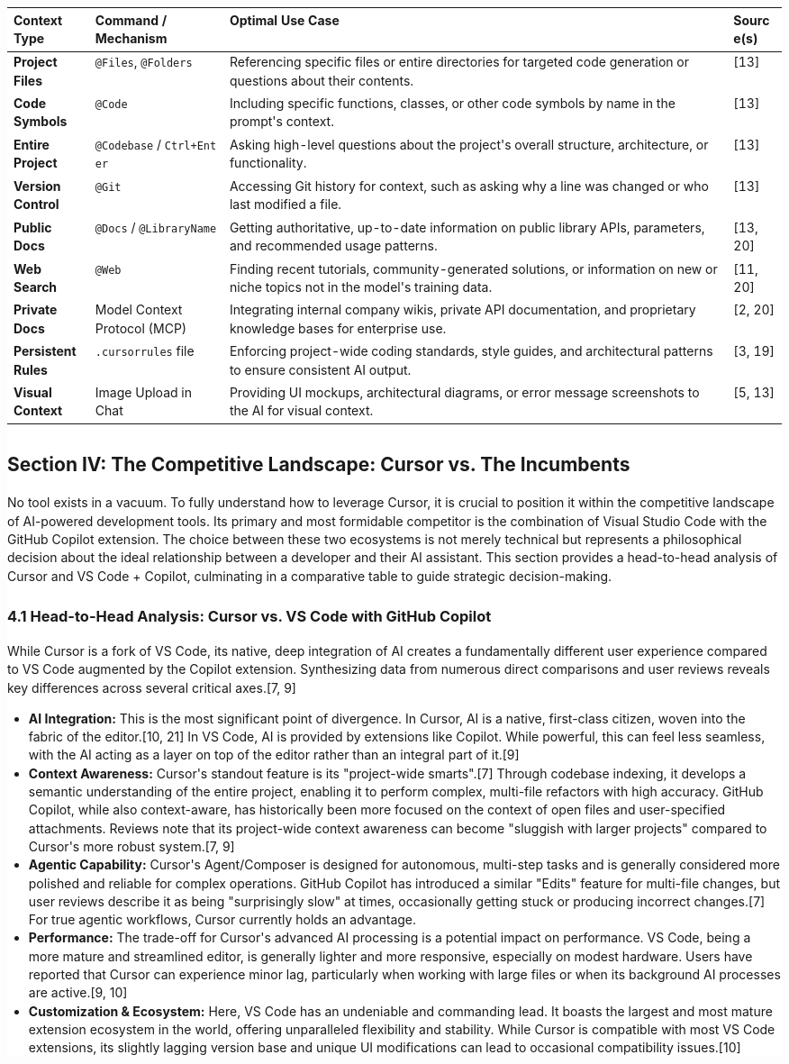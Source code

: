 | Context Type | Command / Mechanism | Optimal Use Case | Source(s) |
| :--- | :--- | :--- | :--- |
| **Project Files** | `@Files`, `@Folders` | Referencing specific files or entire directories for targeted code generation or questions about their contents. | [13] |
| **Code Symbols** | `@Code` | Including specific functions, classes, or other code symbols by name in the prompt's context. | [13] |
| **Entire Project** | `@Codebase` / `Ctrl+Enter` | Asking high-level questions about the project's overall structure, architecture, or functionality. | [13] |
| **Version Control**| `@Git` | Accessing Git history for context, such as asking why a line was changed or who last modified a file. | [13] |
| **Public Docs** | `@Docs` / `@LibraryName` | Getting authoritative, up-to-date information on public library APIs, parameters, and recommended usage patterns. | [13, 20] |
| **Web Search** | `@Web` | Finding recent tutorials, community-generated solutions, or information on new or niche topics not in the model's training data. | [11, 20] |
| **Private Docs** | Model Context Protocol (MCP) | Integrating internal company wikis, private API documentation, and proprietary knowledge bases for enterprise use. | [2, 20] |
| **Persistent Rules** | `.cursorrules` file | Enforcing project-wide coding standards, style guides, and architectural patterns to ensure consistent AI output. | [3, 19] |
| **Visual Context** | Image Upload in Chat | Providing UI mockups, architectural diagrams, or error message screenshots to the AI for visual context. | [5, 13] |

## Section IV: The Competitive Landscape: Cursor vs. The Incumbents

No tool exists in a vacuum. To fully understand how to leverage Cursor, it is crucial to position it within the competitive landscape of AI-powered development tools. Its primary and most formidable competitor is the combination of Visual Studio Code with the GitHub Copilot extension. The choice between these two ecosystems is not merely technical but represents a philosophical decision about the ideal relationship between a developer and their AI assistant. This section provides a head-to-head analysis of Cursor and VS Code + Copilot, culminating in a comparative table to guide strategic decision-making.

### 4.1 Head-to-Head Analysis: Cursor vs. VS Code with GitHub Copilot

While Cursor is a fork of VS Code, its native, deep integration of AI creates a fundamentally different user experience compared to VS Code augmented by the Copilot extension. Synthesizing data from numerous direct comparisons and user reviews reveals key differences across several critical axes.[7, 9]

* **AI Integration:** This is the most significant point of divergence. In Cursor, AI is a native, first-class citizen, woven into the fabric of the editor.[10, 21] In VS Code, AI is provided by extensions like Copilot. While powerful, this can feel less seamless, with the AI acting as a layer on top of the editor rather than an integral part of it.[9]
* **Context Awareness:** Cursor's standout feature is its "project-wide smarts".[7] Through codebase indexing, it develops a semantic understanding of the entire project, enabling it to perform complex, multi-file refactors with high accuracy. GitHub Copilot, while also context-aware, has historically been more focused on the context of open files and user-specified attachments. Reviews note that its project-wide context awareness can become "sluggish with larger projects" compared to Cursor's more robust system.[7, 9]
* **Agentic Capability:** Cursor's Agent/Composer is designed for autonomous, multi-step tasks and is generally considered more polished and reliable for complex operations. GitHub Copilot has introduced a similar "Edits" feature for multi-file changes, but user reviews describe it as being "surprisingly slow" at times, occasionally getting stuck or producing incorrect changes.[7] For true agentic workflows, Cursor currently holds an advantage.
* **Performance:** The trade-off for Cursor's advanced AI processing is a potential impact on performance. VS Code, being a more mature and streamlined editor, is generally lighter and more responsive, especially on modest hardware. Users have reported that Cursor can experience minor lag, particularly when working with large files or when its background AI processes are active.[9, 10]
* **Customization & Ecosystem:** Here, VS Code has an undeniable and commanding lead. It boasts the largest and most mature extension ecosystem in the world, offering unparalleled flexibility and stability. While Cursor is compatible with most VS Code extensions, its slightly lagging version base and unique UI modifications can lead to occasional compatibility issues.[10]
